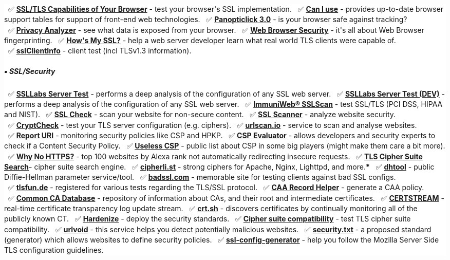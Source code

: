   ✅ [**SSL/TLS Capabilities of Your Browser**](https://www.ssllabs.com/ssltest/viewMyClient.html) - test your browser's SSL implementation.
  ✅ [**Can I use**](https://caniuse.com/) - provides up-to-date browser support tables for support of front-end web technologies.
  ✅ [**Panopticlick 3.0**](https://panopticlick.eff.org/) - is your browser safe against tracking?
  ✅ [**Privacy Analyzer**](https://privacy.net/analyzer/) - see what data is exposed from your browser.
  ✅ [**Web Browser Security**](https://browserleaks.com/) - it's all about Web Browser fingerprinting.
  ✅ [**How's My SSL?**](https://www.howsmyssl.com/) - help a web server developer learn what real world TLS clients were capable of.
  ✅ [**sslClientInfo**](https://suche.org/sslClientInfo) - client test (incl TLSv1.3 information).


##### ▪️ SSL/Security

  ✅ [**SSLLabs Server Test**](https://www.ssllabs.com/ssltest/) - performs a deep analysis of the configuration of any SSL web server.
  ✅ [**SSLLabs Server Test (DEV)**](https://dev.ssllabs.com/ssltest/) - performs a deep analysis of the configuration of any SSL web server.
  ✅ [**ImmuniWeb® SSLScan**](https://www.immuniweb.com/ssl/) - test SSL/TLS (PCI DSS, HIPAA and NIST).
  ✅ [**SSL Check**](https://www.jitbit.com/sslcheck/) - scan your website for non-secure content.
  ✅ [**SSL Scanner**](http://www.ssltools.com/) - analyze website security.
  ✅ [**CryptCheck**](https://cryptcheck.fr/) - test your TLS server configuration (e.g. ciphers).
  ✅ [**urlscan.io**](https://urlscan.io/) - service to scan and analyse websites.
  ✅ [**Report URI**](https://report-uri.com/home/tools) - monitoring security policies like CSP and HPKP.
  ✅ [**CSP Evaluator**](https://csp-evaluator.withgoogle.com/) - allows developers and security experts to check if a Content Security Policy.
  ✅ [**Useless CSP**](https://uselesscsp.com/) - public list about CSP in some big players (might make them care a bit more).
  ✅ [**Why No HTTPS?**](https://whynohttps.com/) - top 100 websites by Alexa rank not automatically redirecting insecure requests.
  ✅ [**TLS Cipher Suite Search**](https://ciphersuite.info/)- cipher suite search engine.
  ✅ [**cipherli.st**](https://github.com/RaymiiOrg/cipherli.st) - strong ciphers for Apache, Nginx, Lighttpd, and more.**\***
  ✅ [**dhtool**](https://2ton.com.au/dhtool/) - public Diffie-Hellman parameter service/tool.
  ✅ [**badssl.com**](https://badssl.com/) - memorable site for testing clients against bad SSL configs.
  ✅ [**tlsfun.de**](https://tlsfun.de/) - registered for various tests regarding the TLS/SSL protocol.
  ✅ [**CAA Record Helper**](https://sslmate.com/caa/) - generate a CAA policy.
  ✅ [**Common CA Database**](https://ccadb.org/resources) - repository of information about CAs, and their root and intermediate certificates.
  ✅ [**CERTSTREAM**](https://certstream.calidog.io/) - real-time certificate transparency log update stream.
  ✅ [**crt.sh**](https://crt.sh/) - discovers certificates by continually monitoring all of the publicly known CT.
  ✅ [**Hardenize**](https://www.hardenize.com/) - deploy the security standards.
  ✅ [**Cipher suite compatibility**](https://cryptcheck.fr/suite/) - test TLS cipher suite compatibility.
  ✅ [**urlvoid**](https://www.urlvoid.com/) - this service helps you detect potentially malicious websites.
  ✅ [**security.txt**](https://securitytxt.org/) - a proposed standard (generator) which allows websites to define security policies.
  ✅ [**ssl-config-generator**](https://github.com/mozilla/ssl-config-generator) - help you follow the Mozilla Server Side TLS configuration guidelines.
